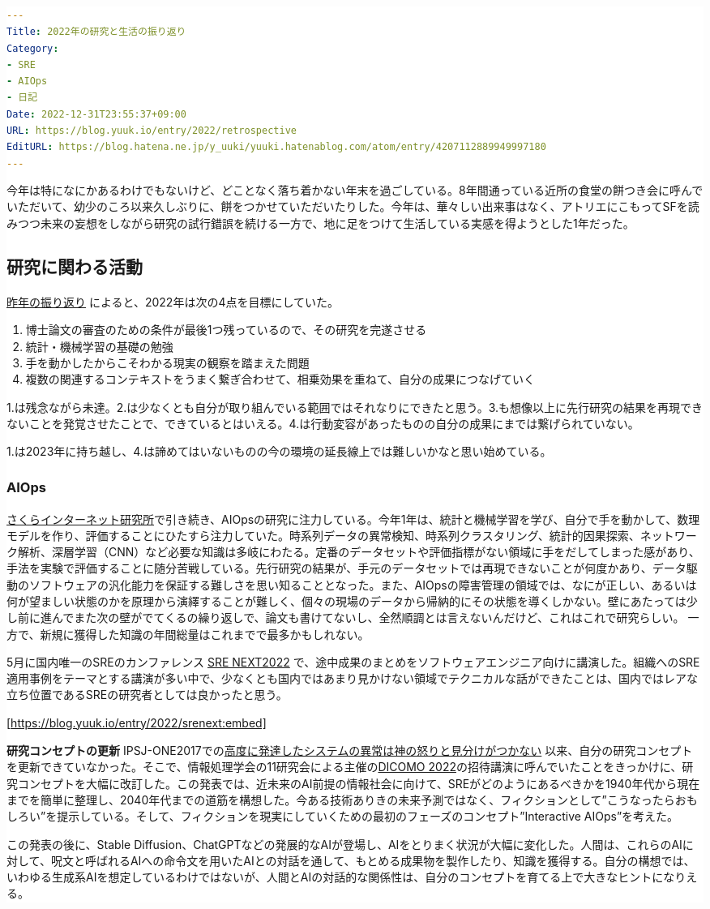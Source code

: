 ```yaml
---
Title: 2022年の研究と生活の振り返り
Category:
- SRE
- AIOps
- 日記
Date: 2022-12-31T23:55:37+09:00
URL: https://blog.yuuk.io/entry/2022/retrospective
EditURL: https://blog.hatena.ne.jp/y_uuki/yuuki.hatenablog.com/atom/entry/4207112889949997180
---
```


今年は特になにかあるわけでもないけど、どことなく落ち着かない年末を過ごしている。8年間通っている近所の食堂の餅つき会に呼んでいただいて、幼少のころ以来久しぶりに、餅をつかせていただいたりした。今年は、華々しい出来事はなく、アトリエにこもってSFを読みつつ未来の妄想をしながら研究の試行錯誤を続ける一方で、地に足をつけて生活している実感を得ようとした1年だった。

## 研究に関わる活動

[昨年の振り返り](https://blog.yuuk.io/entry/2021/review) によると、2022年は次の4点を目標にしていた。

1. 博士論文の審査のための条件が最後1つ残っているので、その研究を完遂させる
2. 統計・機械学習の基礎の勉強
3. 手を動かしたからこそわかる現実の観察を踏まえた問題
4. 複数の関連するコンテキストをうまく繋ぎ合わせて、相乗効果を重ねて、自分の成果につなげていく

1.は残念ながら未達。2.は少なくとも自分が取り組んでいる範囲ではそれなりにできたと思う。3.も想像以上に先行研究の結果を再現できないことを発覚させたことで、できているとはいえる。4.は行動変容があったものの自分の成果にまでは繋げられていない。

1.は2023年に持ち越し、4.は諦めてはいないものの今の環境の延長線上では難しいかなと思い始めている。

### AIOps

[さくらインターネット研究所](https://research.sakura.ad.jp/about)で引き続き、AIOpsの研究に注力している。今年1年は、統計と機械学習を学び、自分で手を動かして、数理モデルを作り、評価することにひたすら注力していた。時系列データの異常検知、時系列クラスタリング、統計的因果探索、ネットワーク解析、深層学習（CNN）など必要な知識は多岐にわたる。定番のデータセットや評価指標がない領域に手をだしてしまった感があり、手法を実験で評価することに随分苦戦している。先行研究の結果が、手元のデータセットでは再現できないことが何度かあり、データ駆動のソフトウェアの汎化能力を保証する難しさを思い知ることとなった。また、AIOpsの障害管理の領域では、なにが正しい、あるいは何が望ましい状態のかを原理から演繹することが難しく、個々の現場のデータから帰納的にその状態を導くしかない。壁にあたっては少し前に進んでまた次の壁がでてくるの繰り返しで、論文も書けてないし、全然順調とは言えないんだけど、これはこれで研究らしい。 一方で、新規に獲得した知識の年間総量はこれまでで最多かもしれない。

5月に国内唯一のSREのカンファレンス [SRE NEXT2022](https://sre-next.dev/2022/) で、途中成果のまとめをソフトウェアエンジニア向けに講演した。組織へのSRE適用事例をテーマとする講演が多い中で、少なくとも国内ではあまり見かけない領域でテクニカルな話ができたことは、国内ではレアな立ち位置であるSREの研究者としては良かったと思う。

[https://blog.yuuk.io/entry/2022/srenext:embed]

**研究コンセプトの更新** IPSJ-ONE2017での[高度に発達したシステムの異常は神の怒りと見分けがつかない](https://blog.yuuk.io/entry/ipsjone2017) 以来、自分の研究コンセプトを更新できていなかった。そこで、情報処理学会の11研究会による主催の[DICOMO 2022](https://dicomo.org/)の招待講演に呼んでいたことをきっかけに、研究コンセプトを大幅に改訂した。この発表では、近未来のAI前提の情報社会に向けて、SREがどのようにあるべきかを1940年代から現在までを簡単に整理し、2040年代までの道筋を構想した。今ある技術ありきの未来予測ではなく、フィクションとして”こうなったらおもしろい”を提示している。そして、フィクションを現実にしていくための最初のフェーズのコンセプト”Interactive AIOps”を考えた。

<iframe class="speakerdeck-iframe" frameborder="0" src="https://speakerdeck.com/player/b0340a89b685485f92c69c8774b98040" title="AI時代に向けたクラウドにおける信頼性エンジニアリングの未来構想 / DICOMO2022 6A-1" allowfullscreen="true" mozallowfullscreen="true" webkitallowfullscreen="true" style="border: 0px; background: padding-box padding-box rgba(0, 0, 0, 0.1); margin: 0px; padding: 0px; border-radius: 6px; box-shadow: rgba(0, 0, 0, 0.2) 0px 5px 40px; width: 560px; height: 314px;" data-ratio="1.78343949044586"></iframe>
この発表の後に、Stable Diffusion、ChatGPTなどの発展的なAIが登場し、AIをとりまく状況が大幅に変化した。人間は、これらのAIに対して、呪文と呼ばれるAIへの命令文を用いたAIとの対話を通して、もとめる成果物を製作したり、知識を獲得する。自分の構想では、いわゆる生成系AIを想定しているわけではないが、人間とAIの対話的な関係性は、自分のコンセプトを育てる上で大きなヒントになりえる。
